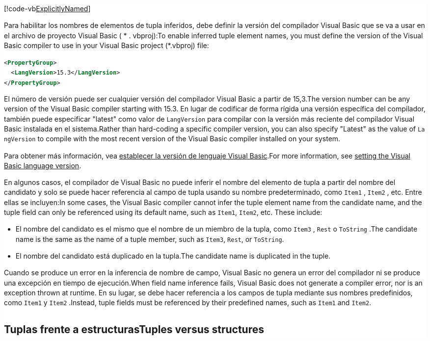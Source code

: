 [!code-vb[ExplicitlyNamed](../../../../../samples/snippets/visualbasic/programming-guide/language-features/data-types/named-tuples/program.vb#2)]

<span data-ttu-id="f43b2-132">Para habilitar los nombres de elementos de tupla inferidos, debe definir la versión del compilador Visual Basic que se va a usar en el archivo de proyecto Visual Basic ( \* . vbproj):</span><span class="sxs-lookup"><span data-stu-id="f43b2-132">To enable inferred tuple element names, you must define the version of the Visual Basic compiler to use in your Visual Basic project (\*.vbproj) file:</span></span>

```xml
<PropertyGroup>
  <LangVersion>15.3</LangVersion>
</PropertyGroup>
```

<span data-ttu-id="f43b2-133">El número de versión puede ser cualquier versión del compilador Visual Basic a partir de 15,3.</span><span class="sxs-lookup"><span data-stu-id="f43b2-133">The version number can be any version of the Visual Basic compiler starting with 15.3.</span></span> <span data-ttu-id="f43b2-134">En lugar de codificar de forma rígida una versión específica del compilador, también puede especificar "latest" como valor de `LangVersion` para compilar con la versión más reciente del compilador Visual Basic instalada en el sistema.</span><span class="sxs-lookup"><span data-stu-id="f43b2-134">Rather than hard-coding a specific compiler version, you can also specify "Latest" as the value of `LangVersion` to compile with the most recent version of the Visual Basic compiler installed on your system.</span></span>

<span data-ttu-id="f43b2-135">Para obtener más información, vea [establecer la versión de lenguaje Visual Basic](../../../language-reference/configure-language-version.md).</span><span class="sxs-lookup"><span data-stu-id="f43b2-135">For more information, see [setting the Visual Basic language version](../../../language-reference/configure-language-version.md).</span></span>

<span data-ttu-id="f43b2-136">En algunos casos, el compilador de Visual Basic no puede inferir el nombre del elemento de tupla a partir del nombre del candidato y solo se puede hacer referencia al campo de tupla usando su nombre predeterminado, como `Item1` , `Item2` , etc. Entre ellas se incluyen:</span><span class="sxs-lookup"><span data-stu-id="f43b2-136">In some cases, the Visual Basic compiler cannot infer the tuple element name from the candidate name, and the tuple field can only be referenced using its default name, such as `Item1`, `Item2`, etc. These include:</span></span>

- <span data-ttu-id="f43b2-137">El nombre del candidato es el mismo que el nombre de un miembro de la tupla, como `Item3` , `Rest` o `ToString` .</span><span class="sxs-lookup"><span data-stu-id="f43b2-137">The candidate name is the same as the name of a tuple member, such as `Item3`, `Rest`, or `ToString`.</span></span>

- <span data-ttu-id="f43b2-138">El nombre del candidato está duplicado en la tupla.</span><span class="sxs-lookup"><span data-stu-id="f43b2-138">The candidate name is duplicated in the tuple.</span></span>

<span data-ttu-id="f43b2-139">Cuando se produce un error en la inferencia de nombre de campo, Visual Basic no genera un error del compilador ni se produce una excepción en tiempo de ejecución.</span><span class="sxs-lookup"><span data-stu-id="f43b2-139">When field name inference fails, Visual Basic does not generate a compiler error, nor is an exception thrown at runtime.</span></span> <span data-ttu-id="f43b2-140">En su lugar, se debe hacer referencia a los campos de tupla mediante sus nombres predefinidos, como `Item1` y `Item2` .</span><span class="sxs-lookup"><span data-stu-id="f43b2-140">Instead, tuple fields must be referenced by their predefined names, such as `Item1` and `Item2`.</span></span>

## <a name="tuples-versus-structures"></a><span data-ttu-id="f43b2-141">Tuplas frente a estructuras</span><span class="sxs-lookup"><span data-stu-id="f43b2-141">Tuples versus structures</span></span>
